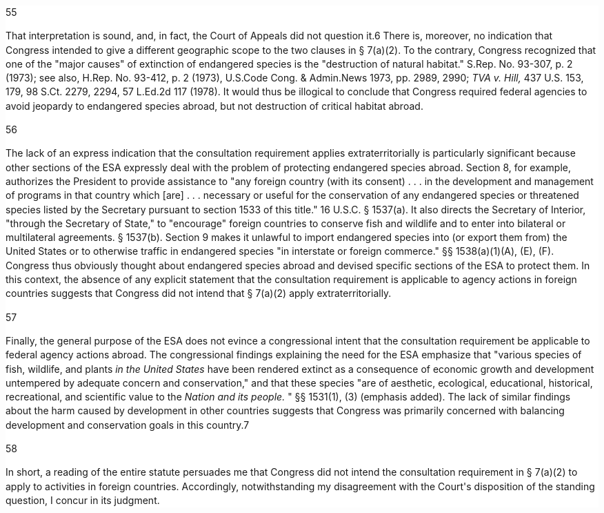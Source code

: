 55

That interpretation is sound, and, in fact, the Court of Appeals did not
question it.6 There is, moreover, no indication that Congress intended to give
a different geographic scope to the two clauses in § 7(a)(2). To the contrary,
Congress recognized that one of the "major causes" of extinction of endangered
species is the "destruction of natural habitat." S.Rep. No. 93-307, p. 2
(1973); see also, H.Rep. No. 93-412, p. 2 (1973), U.S.Code Cong. & Admin.News
1973, pp. 2989, 2990; _TVA v. Hill,_ 437 U.S. 153, 179, 98 S.Ct. 2279, 2294,
57 L.Ed.2d 117 (1978). It would thus be illogical to conclude that Congress
required federal agencies to avoid jeopardy to endangered species abroad, but
not destruction of critical habitat abroad.

56

The lack of an express indication that the consultation requirement applies
extraterritorially is particularly significant because other sections of the
ESA expressly deal with the problem of protecting endangered species abroad.
Section 8, for example, authorizes the President to provide assistance to "any
foreign country (with its consent) . . . in the development and management of
programs in that country which [are] . . . necessary or useful for the
conservation of any endangered species or threatened species listed by the
Secretary pursuant to section 1533 of this title." 16 U.S.C. § 1537(a). It
also directs the Secretary of Interior, "through the Secretary of State," to
"encourage" foreign countries to conserve fish and wildlife and to enter into
bilateral or multilateral agreements. § 1537(b). Section 9 makes it unlawful
to import endangered species into (or export them from) the United States or
to otherwise traffic in endangered species "in interstate or foreign
commerce." §§ 1538(a)(1)(A), (E), (F). Congress thus obviously thought about
endangered species abroad and devised specific sections of the ESA to protect
them. In this context, the absence of any explicit statement that the
consultation requirement is applicable to agency actions in foreign countries
suggests that Congress did not intend that § 7(a)(2) apply extraterritorially.

57

Finally, the general purpose of the ESA does not evince a congressional intent
that the consultation requirement be applicable to federal agency actions
abroad. The congressional findings explaining the need for the ESA emphasize
that "various species of fish, wildlife, and plants _in the United States_
have been rendered extinct as a consequence of economic growth and development
untempered by adequate concern and conservation," and that these species "are
of aesthetic, ecological, educational, historical, recreational, and
scientific value to the _Nation and its people._ " §§ 1531(1), (3) (emphasis
added). The lack of similar findings about the harm caused by development in
other countries suggests that Congress was primarily concerned with balancing
development and conservation goals in this country.7

58

In short, a reading of the entire statute persuades me that Congress did not
intend the consultation requirement in § 7(a)(2) to apply to activities in
foreign countries. Accordingly, notwithstanding my disagreement with the
Court's disposition of the standing question, I concur in its judgment.
